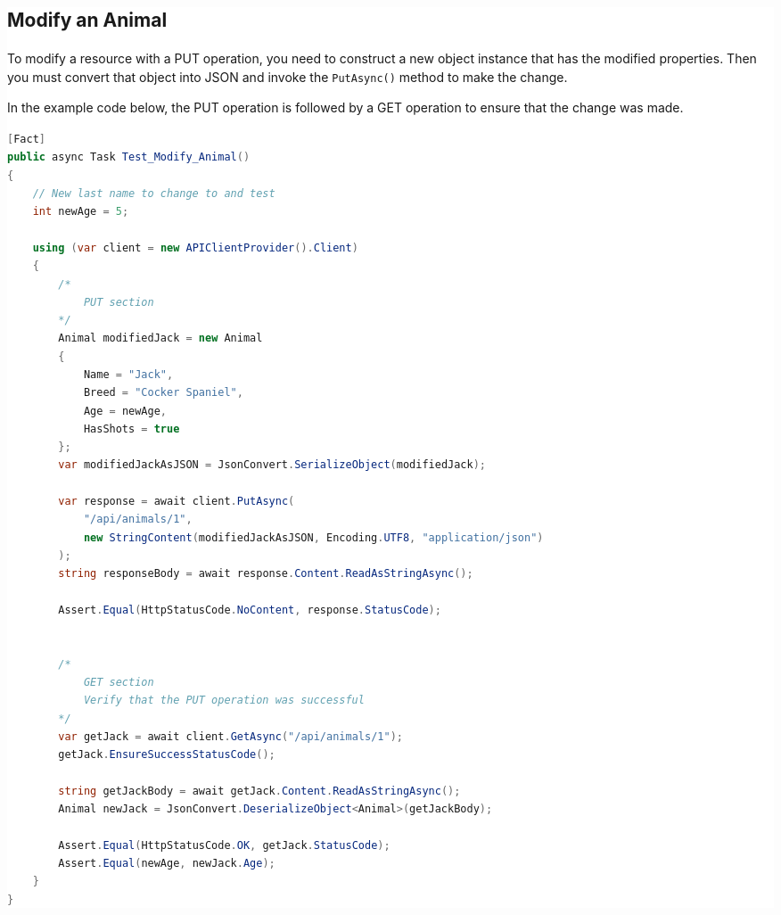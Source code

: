 ## Modify an Animal

To modify a resource with a PUT operation, you need to construct a new object instance that has the modified properties. Then you must convert that object into JSON and invoke the `PutAsync()` method to make the change.

In the example code below, the PUT operation is followed by a GET operation to ensure that the change was made.

```cs
[Fact]
public async Task Test_Modify_Animal()
{
    // New last name to change to and test
    int newAge = 5;

    using (var client = new APIClientProvider().Client)
    {
        /*
            PUT section
        */
        Animal modifiedJack = new Animal
        {
            Name = "Jack",
            Breed = "Cocker Spaniel",
            Age = newAge,
            HasShots = true
        };
        var modifiedJackAsJSON = JsonConvert.SerializeObject(modifiedJack);

        var response = await client.PutAsync(
            "/api/animals/1",
            new StringContent(modifiedJackAsJSON, Encoding.UTF8, "application/json")
        );
        string responseBody = await response.Content.ReadAsStringAsync();

        Assert.Equal(HttpStatusCode.NoContent, response.StatusCode);


        /*
            GET section
            Verify that the PUT operation was successful
        */
        var getJack = await client.GetAsync("/api/animals/1");
        getJack.EnsureSuccessStatusCode();

        string getJackBody = await getJack.Content.ReadAsStringAsync();
        Animal newJack = JsonConvert.DeserializeObject<Animal>(getJackBody);

        Assert.Equal(HttpStatusCode.OK, getJack.StatusCode);
        Assert.Equal(newAge, newJack.Age);
    }
}
```
